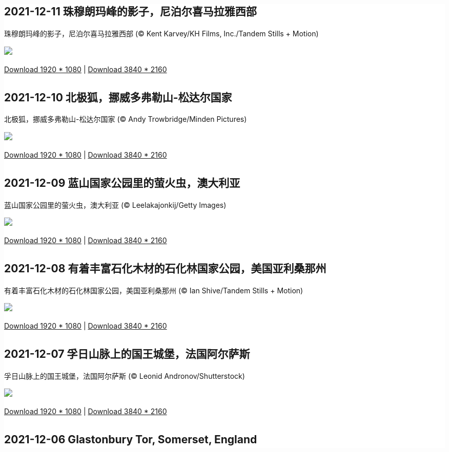 ## 2021-12-11 珠穆朗玛峰的影子，尼泊尔喜马拉雅西部

珠穆朗玛峰的影子，尼泊尔喜马拉雅西部 (© Kent Karvey/KH Films, Inc./Tandem Stills + Motion)

![](https://cn.bing.com/th?id=OHR.ShadowEverest_ZH-CN9951649290_1920x1080.jpg&rf=LaDigue_UHD.jpg&pid=hp&w=1920&h=1080&rs=1&c=4)

[Download 1920 * 1080](https://cn.bing.com/th?id=OHR.ShadowEverest_ZH-CN9951649290_1920x1080.jpg&rf=LaDigue_UHD.jpg&pid=hp&w=1920&h=1080&rs=1&c=4) | [Download 3840 * 2160](https://cn.bing.com/th?id=OHR.ShadowEverest_ZH-CN9951649290_1920x1080.jpg&rf=LaDigue_UHD.jpg&pid=hp&w=3840&h=2160&rs=1&c=4)

## 2021-12-10 北极狐，挪威多弗勒山-松达尔国家

北极狐，挪威多弗勒山-松达尔国家 (© Andy Trowbridge/Minden Pictures)

![](https://cn.bing.com/th?id=OHR.FoxDovrefjell_ZH-CN9554491452_1920x1080.jpg&rf=LaDigue_UHD.jpg&pid=hp&w=1920&h=1080&rs=1&c=4)

[Download 1920 * 1080](https://cn.bing.com/th?id=OHR.FoxDovrefjell_ZH-CN9554491452_1920x1080.jpg&rf=LaDigue_UHD.jpg&pid=hp&w=1920&h=1080&rs=1&c=4) | [Download 3840 * 2160](https://cn.bing.com/th?id=OHR.FoxDovrefjell_ZH-CN9554491452_1920x1080.jpg&rf=LaDigue_UHD.jpg&pid=hp&w=3840&h=2160&rs=1&c=4)

## 2021-12-09 蓝山国家公园里的萤火虫，澳大利亚

蓝山国家公园里的萤火虫，澳大利亚 (© Leelakajonkij/Getty Images)

![](https://cn.bing.com/th?id=OHR.GlowWormBMNP_ZH-CN9173680006_1920x1080.jpg&rf=LaDigue_UHD.jpg&pid=hp&w=1920&h=1080&rs=1&c=4)

[Download 1920 * 1080](https://cn.bing.com/th?id=OHR.GlowWormBMNP_ZH-CN9173680006_1920x1080.jpg&rf=LaDigue_UHD.jpg&pid=hp&w=1920&h=1080&rs=1&c=4) | [Download 3840 * 2160](https://cn.bing.com/th?id=OHR.GlowWormBMNP_ZH-CN9173680006_1920x1080.jpg&rf=LaDigue_UHD.jpg&pid=hp&w=3840&h=2160&rs=1&c=4)

## 2021-12-08 有着丰富石化木材的石化林国家公园，美国亚利桑那州

有着丰富石化木材的石化林国家公园，美国亚利桑那州 (© Ian Shive/Tandem Stills + Motion)

![](https://cn.bing.com/th?id=OHR.PFNPAZ_ZH-CN7929165864_1920x1080.jpg&rf=LaDigue_UHD.jpg&pid=hp&w=1920&h=1080&rs=1&c=4)

[Download 1920 * 1080](https://cn.bing.com/th?id=OHR.PFNPAZ_ZH-CN7929165864_1920x1080.jpg&rf=LaDigue_UHD.jpg&pid=hp&w=1920&h=1080&rs=1&c=4) | [Download 3840 * 2160](https://cn.bing.com/th?id=OHR.PFNPAZ_ZH-CN7929165864_1920x1080.jpg&rf=LaDigue_UHD.jpg&pid=hp&w=3840&h=2160&rs=1&c=4)

## 2021-12-07 孚日山脉上的国王城堡，法国阿尔萨斯

孚日山脉上的国王城堡，法国阿尔萨斯 (© Leonid Andronov/Shutterstock)

![](https://cn.bing.com/th?id=OHR.Koenigsbourg_ZH-CN7675452866_1920x1080.jpg&rf=LaDigue_UHD.jpg&pid=hp&w=1920&h=1080&rs=1&c=4)

[Download 1920 * 1080](https://cn.bing.com/th?id=OHR.Koenigsbourg_ZH-CN7675452866_1920x1080.jpg&rf=LaDigue_UHD.jpg&pid=hp&w=1920&h=1080&rs=1&c=4) | [Download 3840 * 2160](https://cn.bing.com/th?id=OHR.Koenigsbourg_ZH-CN7675452866_1920x1080.jpg&rf=LaDigue_UHD.jpg&pid=hp&w=3840&h=2160&rs=1&c=4)

## 2021-12-06 Glastonbury Tor, Somerset, England
